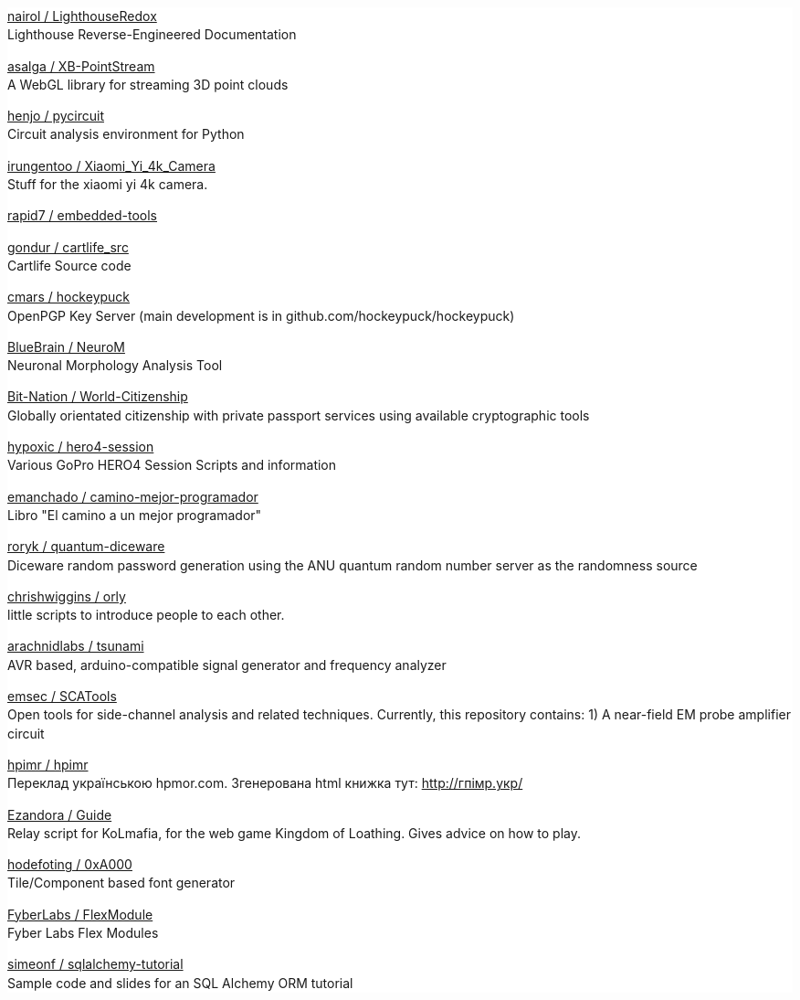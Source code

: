 [nairol / LighthouseRedox](../../../../../nairol/LighthouseRedox)  
Lighthouse Reverse-Engineered Documentation  

[asalga / XB-PointStream](../../../../../asalga/XB-PointStream)  
A WebGL library for streaming 3D point clouds  

[henjo / pycircuit](../../../../../henjo/pycircuit)  
Circuit analysis environment for Python  

[irungentoo / Xiaomi_Yi_4k_Camera](../../../../../irungentoo/Xiaomi_Yi_4k_Camera)  
Stuff for the xiaomi yi 4k camera.  

[rapid7 / embedded-tools](../../../../../rapid7/embedded-tools)  
  

[gondur / cartlife_src](../../../../../gondur/cartlife_src)  
Cartlife Source code  

[cmars / hockeypuck](../../../../../cmars/hockeypuck)  
OpenPGP Key Server (main development is in github.com/hockeypuck/hockeypuck)  

[BlueBrain / NeuroM](../../../../../BlueBrain/NeuroM)  
Neuronal Morphology Analysis Tool  

[Bit-Nation / World-Citizenship](../../../../../Bit-Nation/World-Citizenship)  
Globally orientated citizenship with private passport services using available cryptographic tools  

[hypoxic / hero4-session](../../../../../hypoxic/hero4-session)  
Various GoPro HERO4 Session Scripts and information  

[emanchado / camino-mejor-programador](../../../../../emanchado/camino-mejor-programador)  
Libro "El camino a un mejor programador"  

[roryk / quantum-diceware](../../../../../roryk/quantum-diceware)  
Diceware random password generation using the ANU quantum random number server as the randomness source  

[chrishwiggins / orly](../../../../../chrishwiggins/orly)  
little scripts to introduce people to each other.  

[arachnidlabs / tsunami](../../../../../arachnidlabs/tsunami)  
AVR based, arduino-compatible signal generator and frequency analyzer  

[emsec / SCATools](../../../../../emsec/SCATools)  
Open tools for side-channel analysis and related techniques. Currently, this repository contains: 1) A near-field EM probe amplifier circuit  

[hpimr / hpimr](../../../../../hpimr/hpimr)  
Переклад українською hpmor.com. Згенерована html книжка тут: http://гпімр.укр/  

[Ezandora / Guide](../../../../../Ezandora/Guide)  
Relay script for KoLmafia, for the web game Kingdom of Loathing. Gives advice on how to play.  

[hodefoting / 0xA000](../../../../../hodefoting/0xA000)  
Tile/Component based font generator  

[FyberLabs / FlexModule](../../../../../FyberLabs/FlexModule)  
Fyber Labs Flex Modules  

[simeonf / sqlalchemy-tutorial](../../../../../simeonf/sqlalchemy-tutorial)  
Sample code and slides for an SQL Alchemy ORM tutorial  
